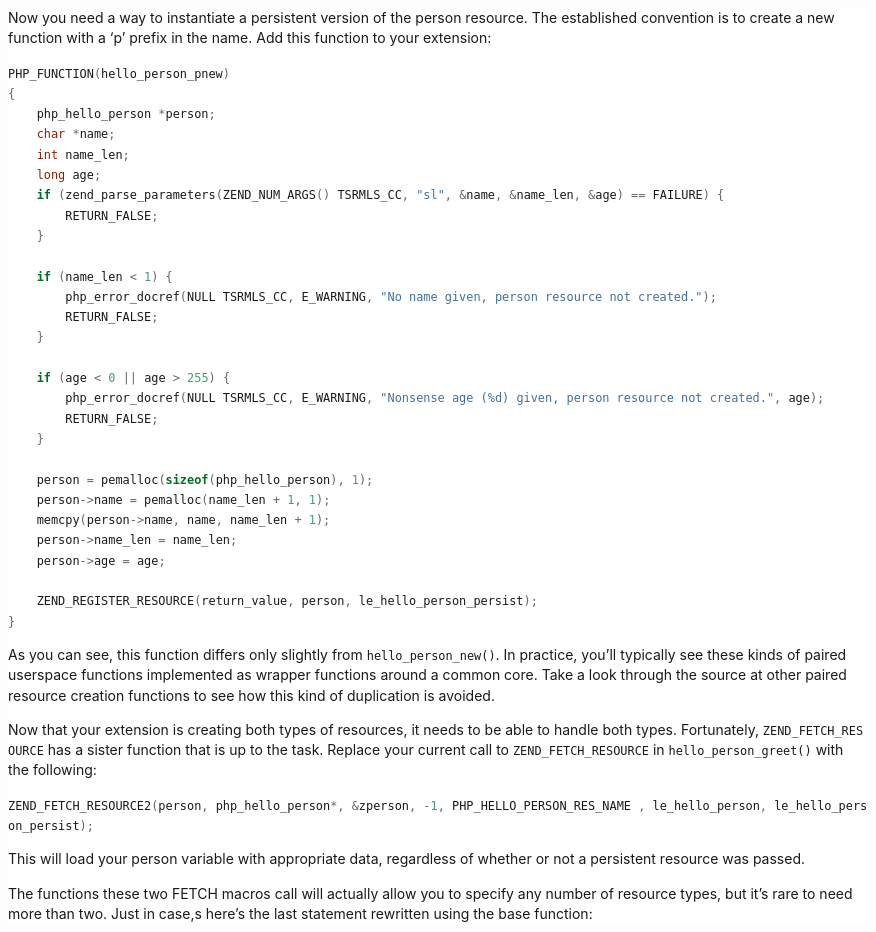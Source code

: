Now you need a way to instantiate a persistent version of the person resource.
The established convention is to create a new function with a ‘p’ prefix in the
name. Add this function to your extension:

``` c
PHP_FUNCTION(hello_person_pnew)
{
    php_hello_person *person;
    char *name;
    int name_len;
    long age;
    if (zend_parse_parameters(ZEND_NUM_ARGS() TSRMLS_CC, "sl", &name, &name_len, &age) == FAILURE) {
        RETURN_FALSE;
    }

    if (name_len < 1) {
        php_error_docref(NULL TSRMLS_CC, E_WARNING, "No name given, person resource not created.");
        RETURN_FALSE;
    }

    if (age < 0 || age > 255) {
        php_error_docref(NULL TSRMLS_CC, E_WARNING, "Nonsense age (%d) given, person resource not created.", age);
        RETURN_FALSE;
    }

    person = pemalloc(sizeof(php_hello_person), 1);
    person->name = pemalloc(name_len + 1, 1);
    memcpy(person->name, name, name_len + 1);
    person->name_len = name_len;
    person->age = age;

    ZEND_REGISTER_RESOURCE(return_value, person, le_hello_person_persist);
}
```

As you can see, this function differs only slightly from `hello_person_new()`. In practice, you’ll typically see these kinds of paired userspace functions implemented as wrapper functions around a common core. Take a look through the source at other paired resource creation functions to see how this kind of duplication is avoided.

Now that your extension is creating both types of resources, it needs to be able to handle both types. Fortunately, `ZEND_FETCH_RESOURCE` has a sister function that is up to the task. Replace your current call to `ZEND_FETCH_RESOURCE` in `hello_person_greet()` with the following:

``` c
ZEND_FETCH_RESOURCE2(person, php_hello_person*, &zperson, -1, PHP_HELLO_PERSON_RES_NAME , le_hello_person, le_hello_person_persist);
```

This will load your person variable with appropriate data, regardless of whether or not a persistent resource was passed.

The functions these two FETCH macros call will actually allow you to specify any number of resource types, but it’s rare to need more than two. Just in case,s here’s the last statement rewritten using the base function:
